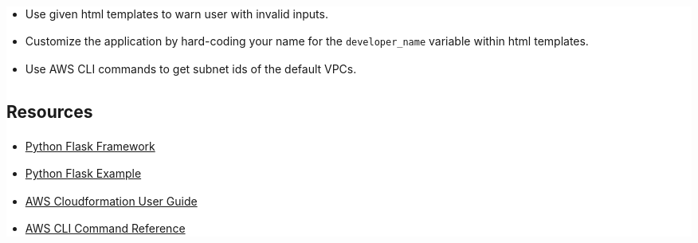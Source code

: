 - Use given html templates to warn user with invalid inputs.

- Customize the application by hard-coding your name for the `developer_name` variable within html templates.

- Use AWS CLI commands to get subnet ids of the default VPCs.

## Resources

- [Python Flask Framework](https://flask.palletsprojects.com/en/1.1.x/quickstart/)

- [Python Flask Example](https://realpython.com/flask-by-example-part-1-project-setup/)

- [AWS Cloudformation User Guide](https://docs.aws.amazon.com/AWSCloudFormation/latest/UserGuide/Welcome.html)

- [AWS CLI Command Reference](https://docs.aws.amazon.com/cli/latest/index.html)
